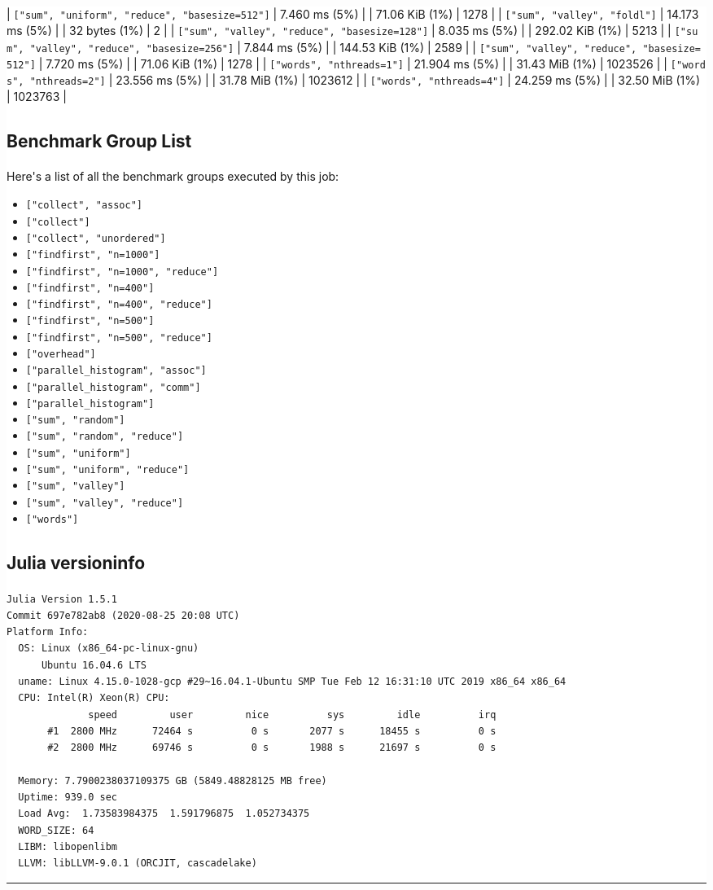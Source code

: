 | `["sum", "uniform", "reduce", "basesize=512"]`      |   7.460 ms (5%) |           |   71.06 KiB (1%) |        1278 |
| `["sum", "valley", "foldl"]`                        |  14.173 ms (5%) |           |    32 bytes (1%) |           2 |
| `["sum", "valley", "reduce", "basesize=128"]`       |   8.035 ms (5%) |           |  292.02 KiB (1%) |        5213 |
| `["sum", "valley", "reduce", "basesize=256"]`       |   7.844 ms (5%) |           |  144.53 KiB (1%) |        2589 |
| `["sum", "valley", "reduce", "basesize=512"]`       |   7.720 ms (5%) |           |   71.06 KiB (1%) |        1278 |
| `["words", "nthreads=1"]`                           |  21.904 ms (5%) |           |   31.43 MiB (1%) |     1023526 |
| `["words", "nthreads=2"]`                           |  23.556 ms (5%) |           |   31.78 MiB (1%) |     1023612 |
| `["words", "nthreads=4"]`                           |  24.259 ms (5%) |           |   32.50 MiB (1%) |     1023763 |

## Benchmark Group List
Here's a list of all the benchmark groups executed by this job:

- `["collect", "assoc"]`
- `["collect"]`
- `["collect", "unordered"]`
- `["findfirst", "n=1000"]`
- `["findfirst", "n=1000", "reduce"]`
- `["findfirst", "n=400"]`
- `["findfirst", "n=400", "reduce"]`
- `["findfirst", "n=500"]`
- `["findfirst", "n=500", "reduce"]`
- `["overhead"]`
- `["parallel_histogram", "assoc"]`
- `["parallel_histogram", "comm"]`
- `["parallel_histogram"]`
- `["sum", "random"]`
- `["sum", "random", "reduce"]`
- `["sum", "uniform"]`
- `["sum", "uniform", "reduce"]`
- `["sum", "valley"]`
- `["sum", "valley", "reduce"]`
- `["words"]`

## Julia versioninfo
```
Julia Version 1.5.1
Commit 697e782ab8 (2020-08-25 20:08 UTC)
Platform Info:
  OS: Linux (x86_64-pc-linux-gnu)
      Ubuntu 16.04.6 LTS
  uname: Linux 4.15.0-1028-gcp #29~16.04.1-Ubuntu SMP Tue Feb 12 16:31:10 UTC 2019 x86_64 x86_64
  CPU: Intel(R) Xeon(R) CPU: 
              speed         user         nice          sys         idle          irq
       #1  2800 MHz      72464 s          0 s       2077 s      18455 s          0 s
       #2  2800 MHz      69746 s          0 s       1988 s      21697 s          0 s
       
  Memory: 7.7900238037109375 GB (5849.48828125 MB free)
  Uptime: 939.0 sec
  Load Avg:  1.73583984375  1.591796875  1.052734375
  WORD_SIZE: 64
  LIBM: libopenlibm
  LLVM: libLLVM-9.0.1 (ORCJIT, cascadelake)
```

---